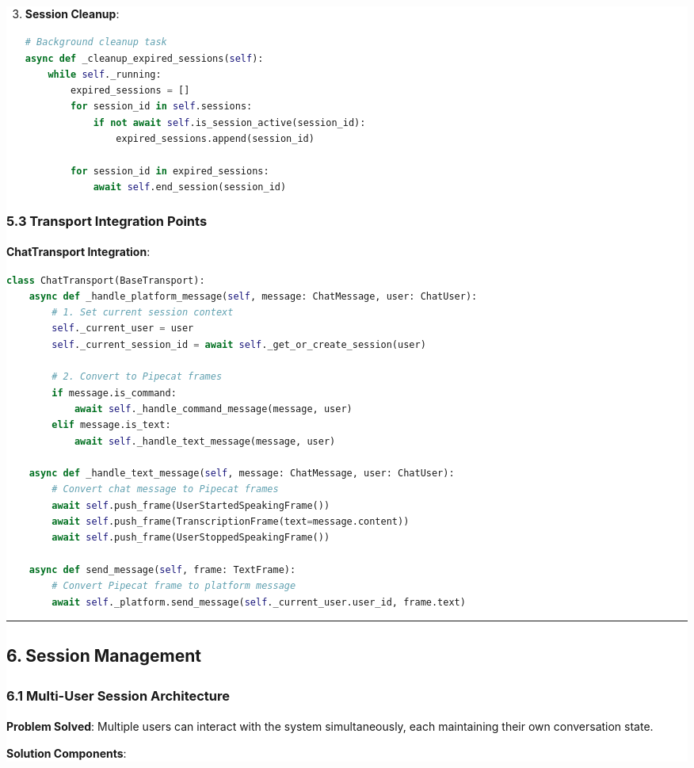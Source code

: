 3. **Session Cleanup**:
   ```python
   # Background cleanup task
   async def _cleanup_expired_sessions(self):
       while self._running:
           expired_sessions = []
           for session_id in self.sessions:
               if not await self.is_session_active(session_id):
                   expired_sessions.append(session_id)
           
           for session_id in expired_sessions:
               await self.end_session(session_id)
   ```

### 5.3 Transport Integration Points

**ChatTransport Integration**:

```python
class ChatTransport(BaseTransport):
    async def _handle_platform_message(self, message: ChatMessage, user: ChatUser):
        # 1. Set current session context
        self._current_user = user
        self._current_session_id = await self._get_or_create_session(user)
        
        # 2. Convert to Pipecat frames
        if message.is_command:
            await self._handle_command_message(message, user)
        elif message.is_text:
            await self._handle_text_message(message, user)
    
    async def _handle_text_message(self, message: ChatMessage, user: ChatUser):
        # Convert chat message to Pipecat frames
        await self.push_frame(UserStartedSpeakingFrame())
        await self.push_frame(TranscriptionFrame(text=message.content))
        await self.push_frame(UserStoppedSpeakingFrame())
    
    async def send_message(self, frame: TextFrame):
        # Convert Pipecat frame to platform message
        await self._platform.send_message(self._current_user.user_id, frame.text)
```

---

## 6. Session Management

### 6.1 Multi-User Session Architecture

**Problem Solved**: Multiple users can interact with the system simultaneously, each maintaining their own conversation state.

**Solution Components**:
